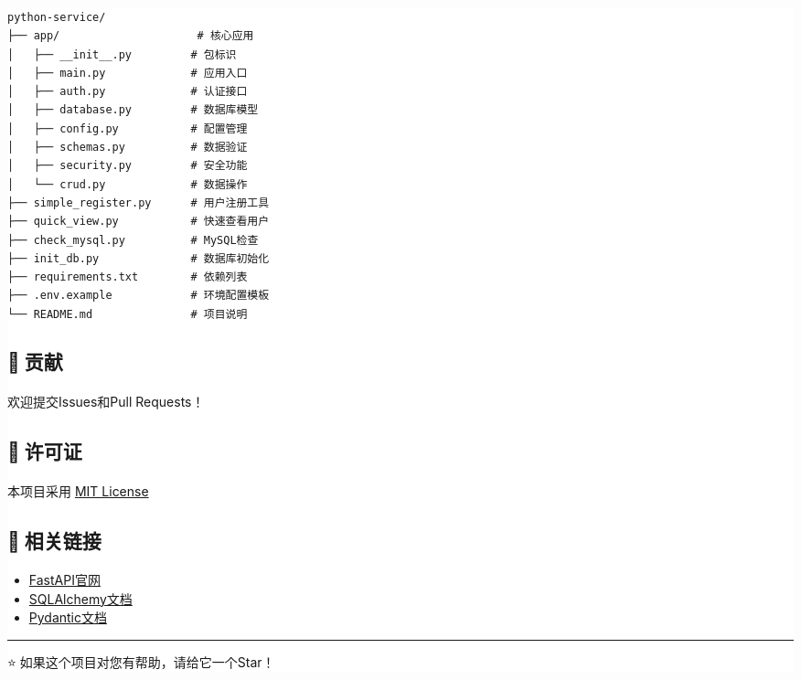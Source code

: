 ```
python-service/
├── app/                     # 核心应用
│   ├── __init__.py         # 包标识
│   ├── main.py             # 应用入口
│   ├── auth.py             # 认证接口
│   ├── database.py         # 数据库模型
│   ├── config.py           # 配置管理
│   ├── schemas.py          # 数据验证
│   ├── security.py         # 安全功能
│   └── crud.py             # 数据操作
├── simple_register.py      # 用户注册工具
├── quick_view.py           # 快速查看用户
├── check_mysql.py          # MySQL检查
├── init_db.py              # 数据库初始化
├── requirements.txt        # 依赖列表
├── .env.example            # 环境配置模板
└── README.md               # 项目说明
```

## 🤝 贡献

欢迎提交Issues和Pull Requests！

## 📄 许可证

本项目采用 [MIT License](LICENSE)

## 🔗 相关链接

- [FastAPI官网](https://fastapi.tiangolo.com/)
- [SQLAlchemy文档](https://docs.sqlalchemy.org/)
- [Pydantic文档](https://pydantic-docs.helpmanual.io/)

---

⭐ 如果这个项目对您有帮助，请给它一个Star！